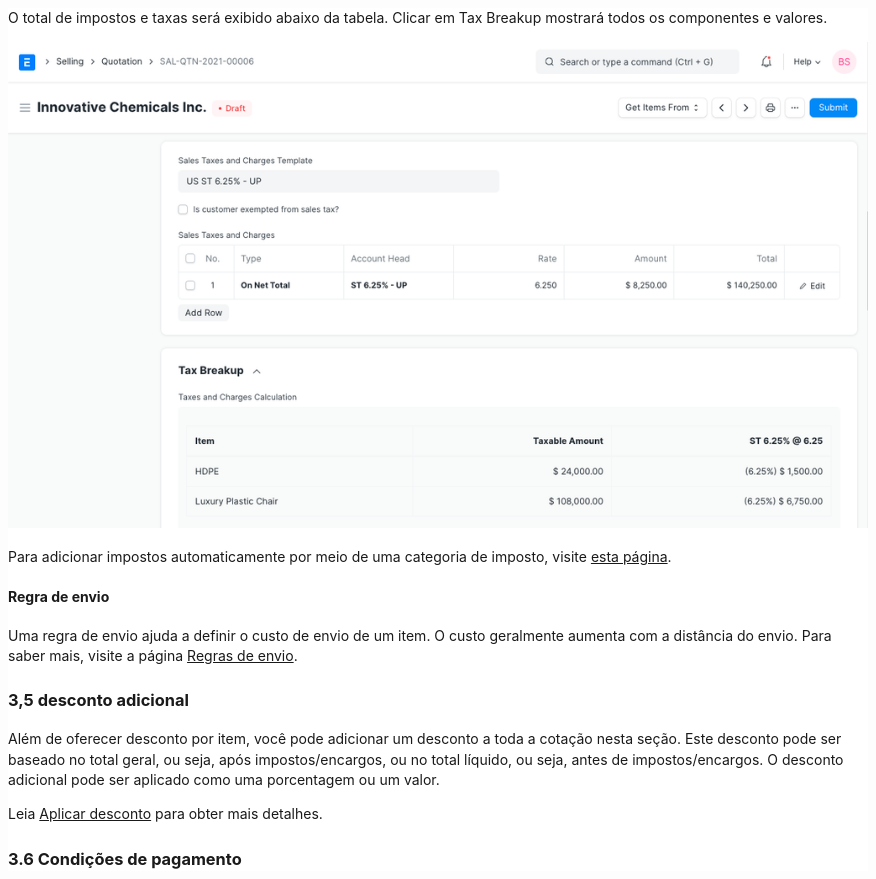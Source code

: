 
O total de impostos e taxas será exibido abaixo da tabela. Clicar em Tax Breakup mostrará todos os componentes e valores.


![Impostos na cotação](/files/quotation-taxes.png)


Para adicionar impostos automaticamente por meio de uma categoria de imposto, visite [esta página](/docs/pt/accounts/tax-category).


#### Regra de envio


Uma regra de envio ajuda a definir o custo de envio de um item. O custo geralmente aumenta com a distância do envio. Para saber mais, visite a página [Regras de envio](/docs/pt/selling/shipping-rule).


### 3,5 desconto adicional


Além de oferecer desconto por item, você pode adicionar um desconto a toda a cotação nesta seção. Este desconto pode ser baseado no total geral, ou seja, após impostos/encargos, ou no total líquido, ou seja, antes de impostos/encargos. O desconto adicional pode ser aplicado como uma porcentagem ou um valor.


Leia [Aplicar desconto](/docs/pt/selling/articles/applying-discount) para obter mais detalhes.


### 3.6 Condições de pagamento
